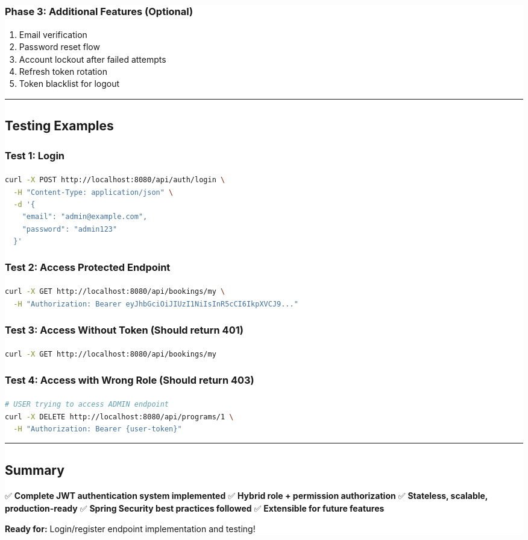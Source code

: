 ### **Phase 3: Additional Features (Optional)**

1. Email verification
2. Password reset flow
3. Account lockout after failed attempts
4. Refresh token rotation
5. Token blacklist for logout

---

## Testing Examples

### **Test 1: Login**

```bash
curl -X POST http://localhost:8080/api/auth/login \
  -H "Content-Type: application/json" \
  -d '{
    "email": "admin@example.com",
    "password": "admin123"
  }'
```

### **Test 2: Access Protected Endpoint**

```bash
curl -X GET http://localhost:8080/api/bookings/my \
  -H "Authorization: Bearer eyJhbGciOiJIUzI1NiIsInR5cCI6IkpXVCJ9..."
```

### **Test 3: Access Without Token (Should return 401)**

```bash
curl -X GET http://localhost:8080/api/bookings/my
```

### **Test 4: Access with Wrong Role (Should return 403)**

```bash
# USER trying to access ADMIN endpoint
curl -X DELETE http://localhost:8080/api/programs/1 \
  -H "Authorization: Bearer {user-token}"
```

---

## Summary

✅ **Complete JWT authentication system implemented**
✅ **Hybrid role + permission authorization**
✅ **Stateless, scalable, production-ready**
✅ **Spring Security best practices followed**
✅ **Extensible for future features**

**Ready for:** Login/register endpoint implementation and testing!
